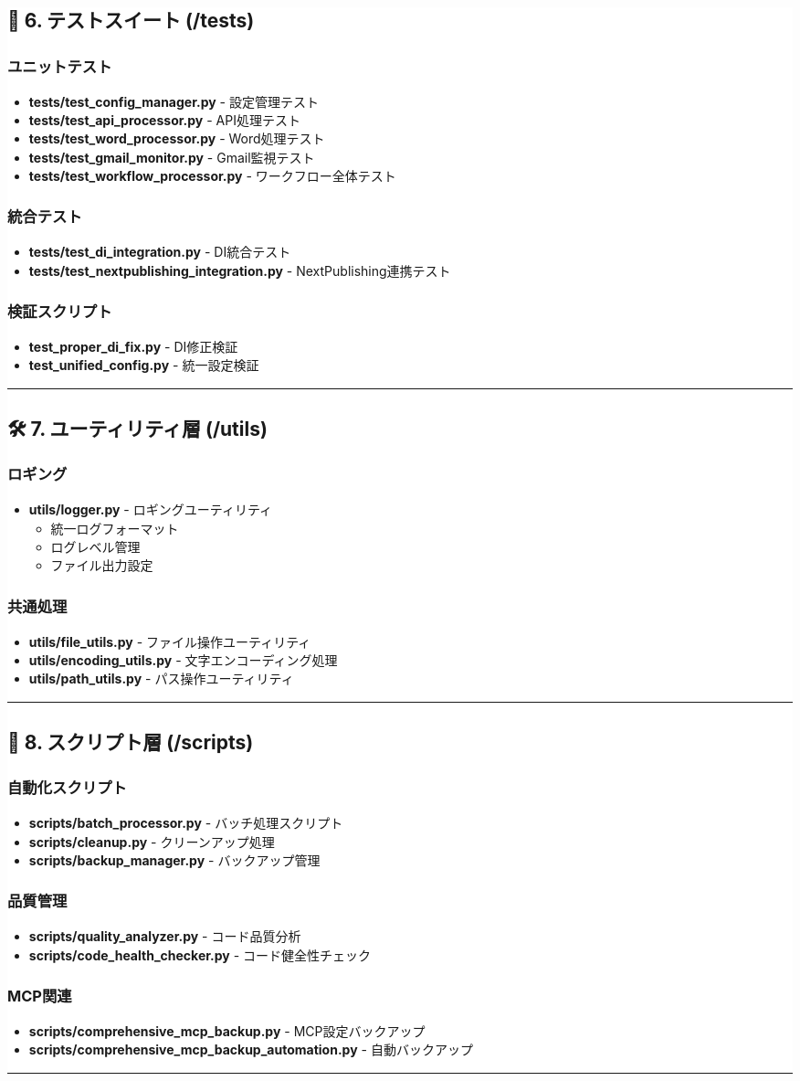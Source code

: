 ## 🧪 6. テストスイート (/tests)

### ユニットテスト
- **tests/test_config_manager.py** - 設定管理テスト
- **tests/test_api_processor.py** - API処理テスト
- **tests/test_word_processor.py** - Word処理テスト
- **tests/test_gmail_monitor.py** - Gmail監視テスト
- **tests/test_workflow_processor.py** - ワークフロー全体テスト

### 統合テスト
- **tests/test_di_integration.py** - DI統合テスト
- **tests/test_nextpublishing_integration.py** - NextPublishing連携テスト

### 検証スクリプト
- **test_proper_di_fix.py** - DI修正検証
- **test_unified_config.py** - 統一設定検証

---

## 🛠️ 7. ユーティリティ層 (/utils)

### ロギング
- **utils/logger.py** - ロギングユーティリティ
  - 統一ログフォーマット
  - ログレベル管理
  - ファイル出力設定

### 共通処理
- **utils/file_utils.py** - ファイル操作ユーティリティ
- **utils/encoding_utils.py** - 文字エンコーディング処理
- **utils/path_utils.py** - パス操作ユーティリティ

---

## 📜 8. スクリプト層 (/scripts)

### 自動化スクリプト
- **scripts/batch_processor.py** - バッチ処理スクリプト
- **scripts/cleanup.py** - クリーンアップ処理
- **scripts/backup_manager.py** - バックアップ管理

### 品質管理
- **scripts/quality_analyzer.py** - コード品質分析
- **scripts/code_health_checker.py** - コード健全性チェック

### MCP関連
- **scripts/comprehensive_mcp_backup.py** - MCP設定バックアップ
- **scripts/comprehensive_mcp_backup_automation.py** - 自動バックアップ

---